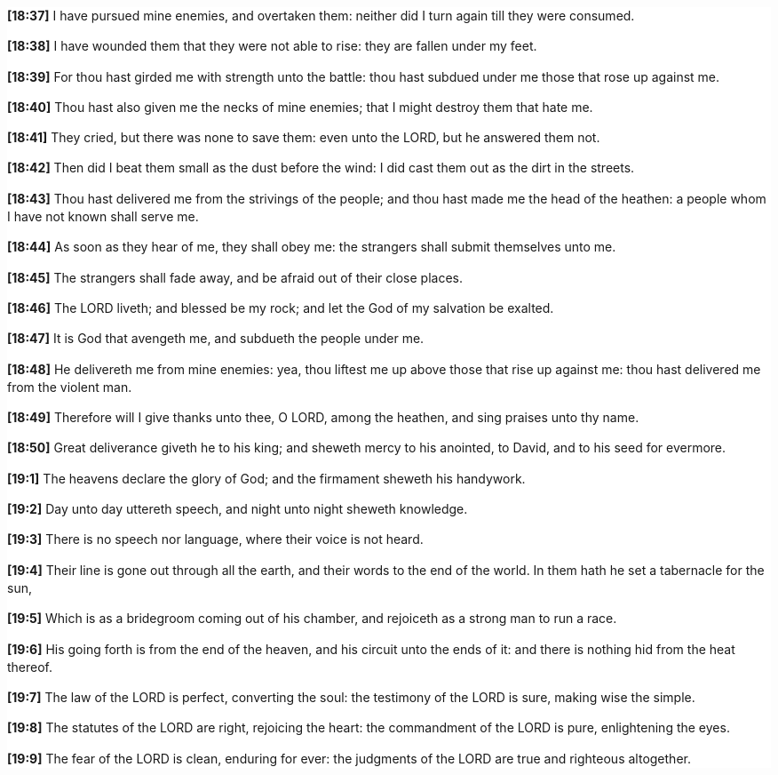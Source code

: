 **[18:37]** I have pursued mine enemies, and overtaken them: neither did I turn again till they were consumed.

**[18:38]** I have wounded them that they were not able to rise: they are fallen under my feet.

**[18:39]** For thou hast girded me with strength unto the battle: thou hast subdued under me those that rose up against me.

**[18:40]** Thou hast also given me the necks of mine enemies; that I might destroy them that hate me.

**[18:41]** They cried, but there was none to save them: even unto the LORD, but he answered them not.

**[18:42]** Then did I beat them small as the dust before the wind: I did cast them out as the dirt in the streets.

**[18:43]** Thou hast delivered me from the strivings of the people; and thou hast made me the head of the heathen: a people whom I have not known shall serve me.

**[18:44]** As soon as they hear of me, they shall obey me: the strangers shall submit themselves unto me.

**[18:45]** The strangers shall fade away, and be afraid out of their close places.

**[18:46]** The LORD liveth; and blessed be my rock; and let the God of my salvation be exalted.

**[18:47]** It is God that avengeth me, and subdueth the people under me.

**[18:48]** He delivereth me from mine enemies: yea, thou liftest me up above those that rise up against me: thou hast delivered me from the violent man.

**[18:49]** Therefore will I give thanks unto thee, O LORD, among the heathen, and sing praises unto thy name.

**[18:50]** Great deliverance giveth he to his king; and sheweth mercy to his anointed, to David, and to his seed for evermore.

**[19:1]** The heavens declare the glory of God; and the firmament sheweth his handywork.

**[19:2]** Day unto day uttereth speech, and night unto night sheweth knowledge.

**[19:3]** There is no speech nor language, where their voice is not heard.

**[19:4]** Their line is gone out through all the earth, and their words to the end of the world. In them hath he set a tabernacle for the sun,

**[19:5]** Which is as a bridegroom coming out of his chamber, and rejoiceth as a strong man to run a race.

**[19:6]** His going forth is from the end of the heaven, and his circuit unto the ends of it: and there is nothing hid from the heat thereof.

**[19:7]** The law of the LORD is perfect, converting the soul: the testimony of the LORD is sure, making wise the simple.

**[19:8]** The statutes of the LORD are right, rejoicing the heart: the commandment of the LORD is pure, enlightening the eyes.

**[19:9]** The fear of the LORD is clean, enduring for ever: the judgments of the LORD are true and righteous altogether.
